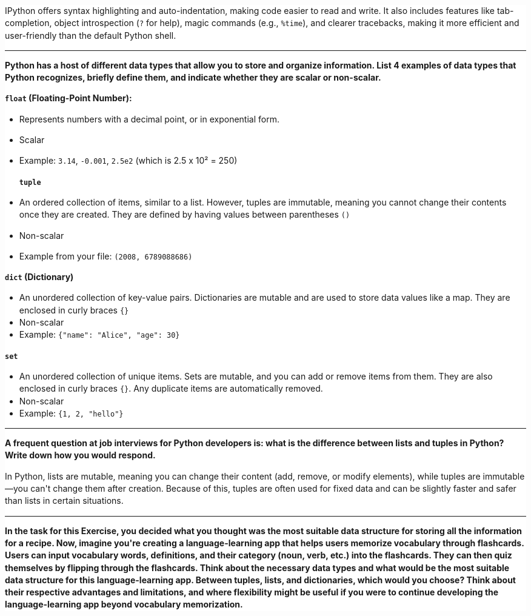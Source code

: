 IPython offers syntax highlighting and auto-indentation, making code easier to read and write. It also includes features like tab-completion, object introspection (`?` for help), magic commands (e.g., `%time`), and clearer tracebacks, making it more efficient and user-friendly than the default Python shell.

---

**Python has a host of different data types that allow you to store and organize information. List 4 examples of data types that Python recognizes, briefly define them, and indicate whether they are scalar or non-scalar.**

**`float` (Floating-Point Number):**

- Represents numbers with a decimal point, or in exponential form.
- Scalar
- Example: `3.14`, `-0.001`, `2.5e2` (which is 2.5 x 10² = 250)

  **`tuple`**

- An ordered collection of items, similar to a list. However, tuples are immutable, meaning you cannot change their contents once they are created. They are defined by having values between parentheses `()`
- Non-scalar
- Example from your file: `(2008, 6789088686)`

**`dict` (Dictionary)**

- An unordered collection of key-value pairs. Dictionaries are mutable and are used to store data values like a map. They are enclosed in curly braces `{}`
- Non-scalar
- Example: `{"name": "Alice", "age": 30}`

**`set`**

- An unordered collection of unique items. Sets are mutable, and you can add or remove items from them. They are also enclosed in curly braces `{}`. Any duplicate items are automatically removed.
- Non-scalar
- Example: `{1, 2, "hello"}`

---

**A frequent question at job interviews for Python developers is: what is the difference between lists and tuples in Python? Write down how you would respond.**

In Python, lists are mutable, meaning you can change their content (add, remove, or modify elements), while tuples are immutable—you can't change them after creation. Because of this, tuples are often used for fixed data and can be slightly faster and safer than lists in certain situations.

---

**In the task for this Exercise, you decided what you thought was the most suitable data structure for storing all the information for a recipe. Now, imagine you're creating a language-learning app that helps users memorize vocabulary through flashcards. Users can input vocabulary words, definitions, and their category (noun, verb, etc.) into the flashcards. They can then quiz themselves by flipping through the flashcards. Think about the necessary data types and what would be the most suitable data structure for this language-learning app. Between tuples, lists, and dictionaries, which would you choose? Think about their respective advantages and limitations, and where flexibility might be useful if you were to continue developing the language-learning app beyond vocabulary memorization.**
